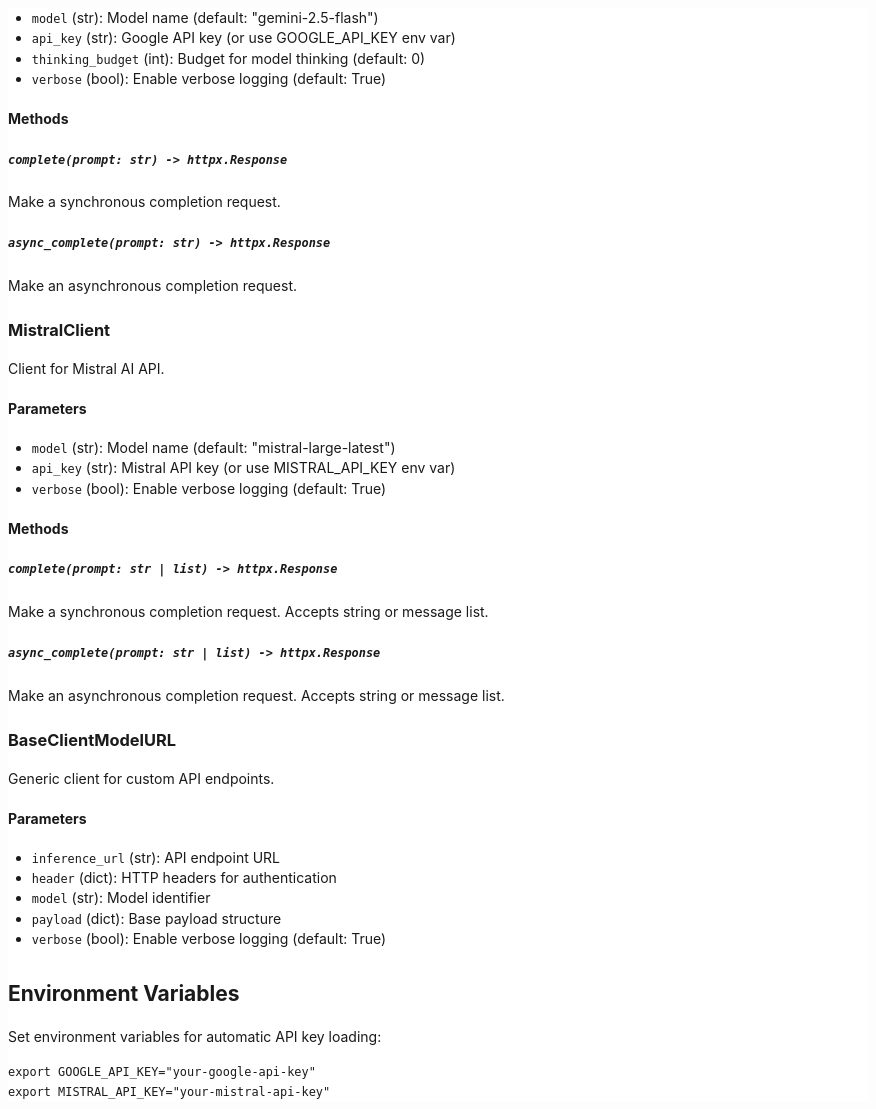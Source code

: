 - `model` (str): Model name (default: "gemini-2.5-flash")
- `api_key` (str): Google API key (or use GOOGLE_API_KEY env var)
- `thinking_budget` (int): Budget for model thinking (default: 0)
- `verbose` (bool): Enable verbose logging (default: True)

#### Methods

##### `complete(prompt: str) -> httpx.Response`

Make a synchronous completion request.

##### `async_complete(prompt: str) -> httpx.Response`

Make an asynchronous completion request.

### MistralClient

Client for Mistral AI API.

#### Parameters

- `model` (str): Model name (default: "mistral-large-latest")
- `api_key` (str): Mistral API key (or use MISTRAL_API_KEY env var)
- `verbose` (bool): Enable verbose logging (default: True)

#### Methods

##### `complete(prompt: str | list) -> httpx.Response`

Make a synchronous completion request. Accepts string or message list.

##### `async_complete(prompt: str | list) -> httpx.Response`

Make an asynchronous completion request. Accepts string or message list.

### BaseClientModelURL

Generic client for custom API endpoints.

#### Parameters

- `inference_url` (str): API endpoint URL
- `header` (dict): HTTP headers for authentication
- `model` (str): Model identifier
- `payload` (dict): Base payload structure
- `verbose` (bool): Enable verbose logging (default: True)

## Environment Variables

Set environment variables for automatic API key loading:

```
export GOOGLE_API_KEY="your-google-api-key"
export MISTRAL_API_KEY="your-mistral-api-key"
```
